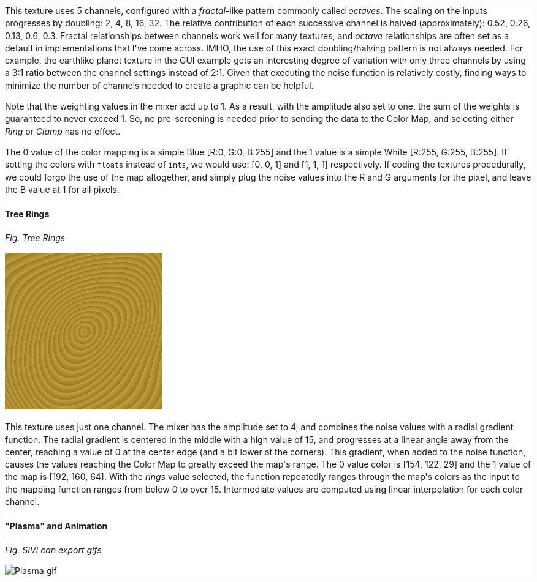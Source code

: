 This texture uses 5 channels, configured with a *fractal*-like pattern commonly called *octaves*. The scaling on the inputs progresses by doubling: 2, 4, 8, 16, 32. The relative contribution of each successive channel is halved (approximately): 0.52, 0.26, 0.13, 0.6, 0.3. Fractal relationships between channels work well for many textures, and *octave* relationships are often set as a default in implementations that I've come across. IMHO, the use of this exact doubling/halving pattern is not always needed. For example, the earthlike planet texture in the GUI example gets an interesting degree of variation with only three channels by using a 3:1 ratio between the channel settings instead of 2:1. Given that executing the noise function is relatively costly, finding ways to minimize the number of channels needed to create a graphic can be helpful.

Note that the weighting values in the mixer add up to 1. As a result, with the amplitude also set to one, the sum of the weights is guaranteed to never exceed 1. So, no pre-screening is needed prior to sending the data to the Color Map, and selecting either *Ring* or *Clamp* has no effect.

The 0 value of the color mapping is a simple Blue [R:0, G:0, B:255] and the 1 value is a simple White [R:255, G:255, B:255]. If setting the colors with `floats` instead of `ints`, we would use: [0, 0, 1] and [1, 1, 1] respectively. If coding the textures procedurally, we could forgo the use of the map altogether, and simply plug the noise values into the R and G arguments for the pixel, and leave the B value at 1 for all pixels.

#### Tree Rings

*Fig. Tree Rings*

<img src="images/tree_rings.png" alt="Tree Rings" />

This texture uses just one channel. The mixer has the amplitude set to 4, and combines the noise values with a radial gradient function. The radial gradient is centered in the middle with a high value of 15, and progresses at a linear angle away from the center, reaching a value of 0 at the center edge (and a bit lower at the corners). This gradient, when added to the noise function, causes the values reaching the Color Map to greatly exceed the map's range. The 0 value color is [154, 122, 29] and the 1 value of the map is [192, 160, 64]. With the *rings* value selected, the function repeatedly ranges through the map's colors as the input to the mapping function ranges from below 0 to over 15. Intermediate values are computed using linear interpolation for each color channel.

####  "Plasma" and Animation

*Fig. SIVI can export gifs*

<img src="images\plasma.gif" alt="Plasma gif" />
